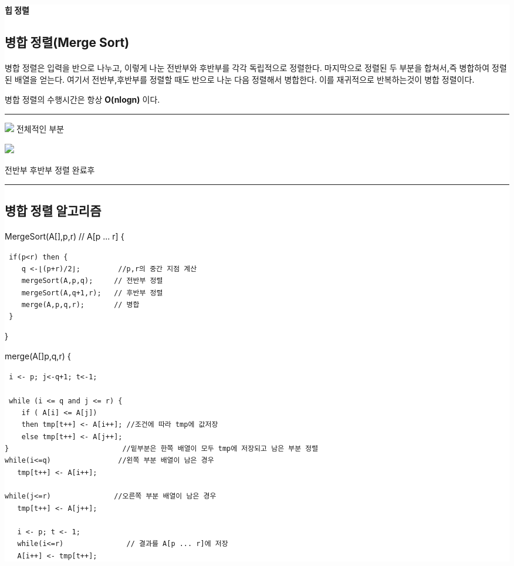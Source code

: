 **힙 정렬**

## 병합 정렬(Merge Sort)

병합 정렬은 입력을 반으로 나누고, 이렇게 나눈 전반부와 후반부를 각각 독립적으로 정렬한다.
마지막으로 정렬된 두 부분을 합쳐서,즉 병합하여 정렬된 배열을 얻는다.
여기서 전반부,후반부를 정렬할 때도 반으로 나눈 다음 정렬해서 병합한다.
이를 재귀적으로 반복하는것이 병합 정렬이다.

병합 정렬의 수행시간은 항상 **O(nlogn)** 이다.

---

![](https://velog.velcdn.com/images/hs1430/post/711043b9-8313-423e-ae68-5b0425dfd05a/image.png)
전체적인 부분

![](https://velog.velcdn.com/images/hs1430/post/2893f75f-7412-4bb4-8e48-1abb5c4318b8/image.png)

전반부 후반부 정렬 완료후

---

## 병합 정렬 알고리즘

MergeSort(A[],p,r)  // A[p ... r]
{

     if(p<r) then {
        q <-⌊(p+r)/2⌋;         //p,r의 중간 지점 계산
        mergeSort(A,p,q);     // 전반부 정렬
        mergeSort(A,q+1,r);   // 후반부 정렬
        merge(A,p,q,r);       // 병합
     }


}

merge(A[]p,q,r)
{

     i <- p; j<-q+1; t<-1;
     
     while (i <= q and j <= r) {
        if ( A[i] <= A[j])
        then tmp[t++] <- A[i++]; //조건에 따라 tmp에 값저장
        else tmp[t++] <- A[j++];
    }                           //밑부분은 한쪽 배열이 모두 tmp에 저장되고 남은 부분 정렬
    while(i<=q)                //왼쪽 부분 배열이 남은 경우
       tmp[t++] <- A[i++];
       
    while(j<=r)               //오른쪽 부분 배열이 남은 경우
       tmp[t++] <- A[j++];
       
       i <- p; t <- 1;
       while(i<=r)               // 결과를 A[p ... r]에 저장
       A[i++] <- tmp[t++];
